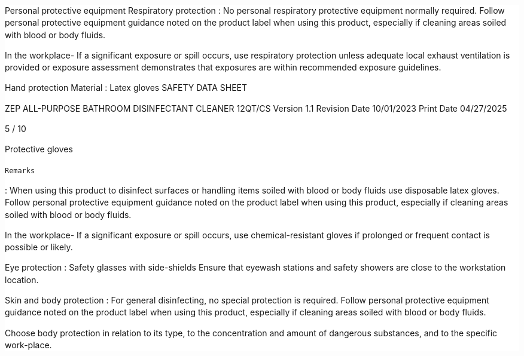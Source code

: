 Personal protective equipment 
Respiratory protection 
:  No personal respiratory protective equipment normally 
required. 
Follow personal protective equipment guidance noted on the 
product label when using this product, especially if cleaning 
areas soiled with blood or body fluids. 
 
 
 
  In the workplace- If a significant exposure or spill occurs, use 
respiratory protection unless adequate local exhaust 
ventilation is provided or exposure assessment demonstrates 
that exposures are within recommended exposure guidelines. 
 
 
Hand protection
    Material 
:  Latex gloves 
SAFETY DATA SHEET 
 
ZEP ALL-PURPOSE BATHROOM DISINFECTANT CLEANER 
12QT/CS 
Version 1.1 
Revision Date 10/01/2023 
Print Date 04/27/2025  
 
 
5 / 10 
 
  Protective gloves 
 
    Remarks 
:  When using this product to disinfect surfaces or handling 
items soiled with blood or body fluids use disposable latex 
gloves. Follow personal protective equipment guidance noted 
on the product label when using this product, especially if 
cleaning areas soiled with blood or body fluids. 
  
In the workplace- If a significant exposure or spill occurs, use 
chemical-resistant gloves if prolonged or frequent contact is 
possible or likely. 
  
 
Eye protection 
:  Safety glasses with side-shields 
Ensure that eyewash stations and safety showers are close to 
the workstation location. 
 
Skin and body protection 
: For general disinfecting, no special protection is required. 
Follow personal protective equipment guidance noted on the 
product label when using this product, especially if cleaning 
areas soiled with blood or body fluids. 
 
Choose body protection in relation to its type, to the 
concentration and amount of dangerous substances, and 
to the specific work-place. 
 